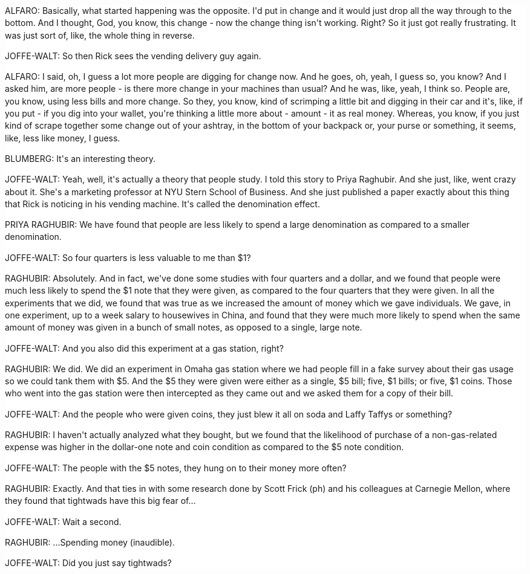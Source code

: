 ALFARO: Basically, what started happening was the opposite. I'd put in change and it would just drop all the way through to the bottom. And I thought, God, you know, this change - now the change thing isn't working. Right? So it just got really frustrating. It was just sort of, like, the whole thing in reverse.

JOFFE-WALT: So then Rick sees the vending delivery guy again.

ALFARO: I said, oh, I guess a lot more people are digging for change now. And he goes, oh, yeah, I guess so, you know? And I asked him, are more people - is there more change in your machines than usual? And he was, like, yeah, I think so. People are, you know, using less bills and more change. So they, you know, kind of scrimping a little bit and digging in their car and it's, like, if you put - if you dig into your wallet, you're thinking a little more about - amount - it as real money. Whereas, you know, if you just kind of scrape together some change out of your ashtray, in the bottom of your backpack or, your purse or something, it seems, like, less like money, I guess.

BLUMBERG: It's an interesting theory.

JOFFE-WALT: Yeah, well, it's actually a theory that people study. I told this story to Priya Raghubir. And she just, like, went crazy about it. She's a marketing professor at NYU Stern School of Business. And she just published a paper exactly about this thing that Rick is noticing in his vending machine. It's called the denomination effect.

PRIYA RAGHUBIR: We have found that people are less likely to spend a large denomination as compared to a smaller denomination.

JOFFE-WALT: So four quarters is less valuable to me than $1?

RAGHUBIR: Absolutely. And in fact, we've done some studies with four quarters and a dollar, and we found that people were much less likely to spend the $1 note that they were given, as compared to the four quarters that they were given. In all the experiments that we did, we found that was true as we increased the amount of money which we gave individuals. We gave, in one experiment, up to a week salary to housewives in China, and found that they were much more likely to spend when the same amount of money was given in a bunch of small notes, as opposed to a single, large note.

JOFFE-WALT: And you also did this experiment at a gas station, right?

RAGHUBIR: We did. We did an experiment in Omaha gas station where we had people fill in a fake survey about their gas usage so we could tank them with $5. And the $5 they were given were either as a single, $5 bill; five, $1 bills; or five, $1 coins. Those who went into the gas station were then intercepted as they came out and we asked them for a copy of their bill.

JOFFE-WALT: And the people who were given coins, they just blew it all on soda and Laffy Taffys or something?

RAGHUBIR: I haven't actually analyzed what they bought, but we found that the likelihood of purchase of a non-gas-related expense was higher in the dollar-one note and coin condition as compared to the $5 note condition.

JOFFE-WALT: The people with the $5 notes, they hung on to their money more often?

RAGHUBIR: Exactly. And that ties in with some research done by Scott Frick (ph) and his colleagues at Carnegie Mellon, where they found that tightwads have this big fear of...

JOFFE-WALT: Wait a second.

RAGHUBIR: ...Spending money (inaudible).

JOFFE-WALT: Did you just say tightwads?

